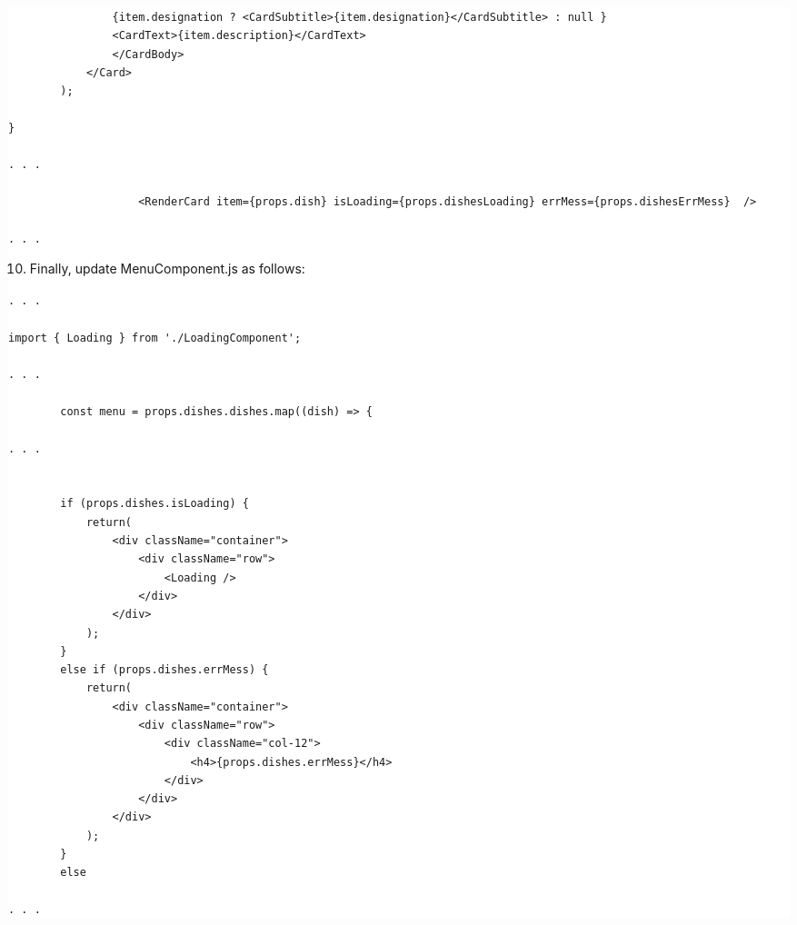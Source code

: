 ```
                {item.designation ? <CardSubtitle>{item.designation}</CardSubtitle> : null }
                <CardText>{item.description}</CardText>
                </CardBody>
            </Card>
        );

}

. . .

                    <RenderCard item={props.dish} isLoading={props.dishesLoading} errMess={props.dishesErrMess}  />

. . .
```
10. Finally, update MenuComponent.js as follows:
```
. . .

import { Loading } from './LoadingComponent';

. . .

        const menu = props.dishes.dishes.map((dish) => {
          
. . .


        if (props.dishes.isLoading) {
            return(
                <div className="container">
                    <div className="row">            
                        <Loading />
                    </div>
                </div>
            );
        }
        else if (props.dishes.errMess) {
            return(
                <div className="container">
                    <div className="row"> 
                        <div className="col-12">
                            <h4>{props.dishes.errMess}</h4>
                        </div>
                    </div>
                </div>
            );
        }
        else
        
. . .
```

